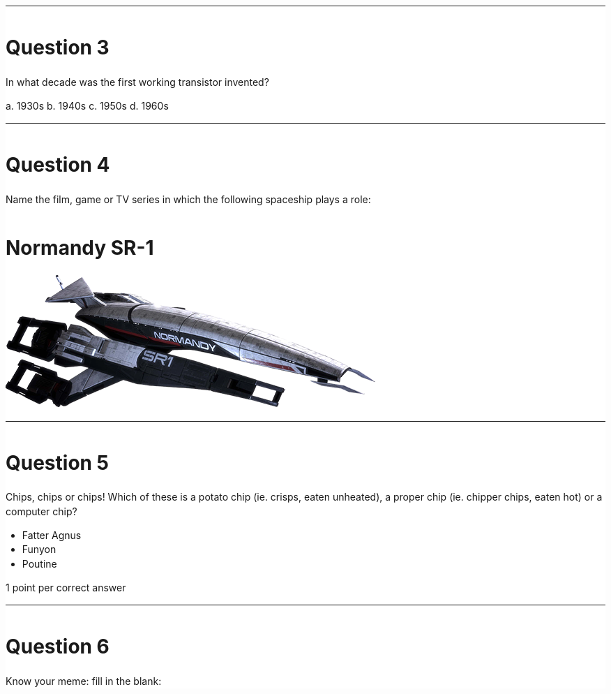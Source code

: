 
---

# Question 3
In what decade was the first working transistor invented?

a. 1930s
b. 1940s
c. 1950s
d. 1960s


---

# Question 4
Name the film, game or TV series in which the following spaceship plays a role:

# Normandy SR-1



![left fit](normandy-sr-1.png)


---

# Question 5
Chips, chips or chips! Which of these is a potato chip (ie. crisps, eaten unheated), a proper chip (ie. chipper chips, eaten hot) or a computer chip?

- Fatter Agnus
- Funyon
- Poutine

1 point per correct answer


---

# Question 6
Know your meme: fill in the blank:

